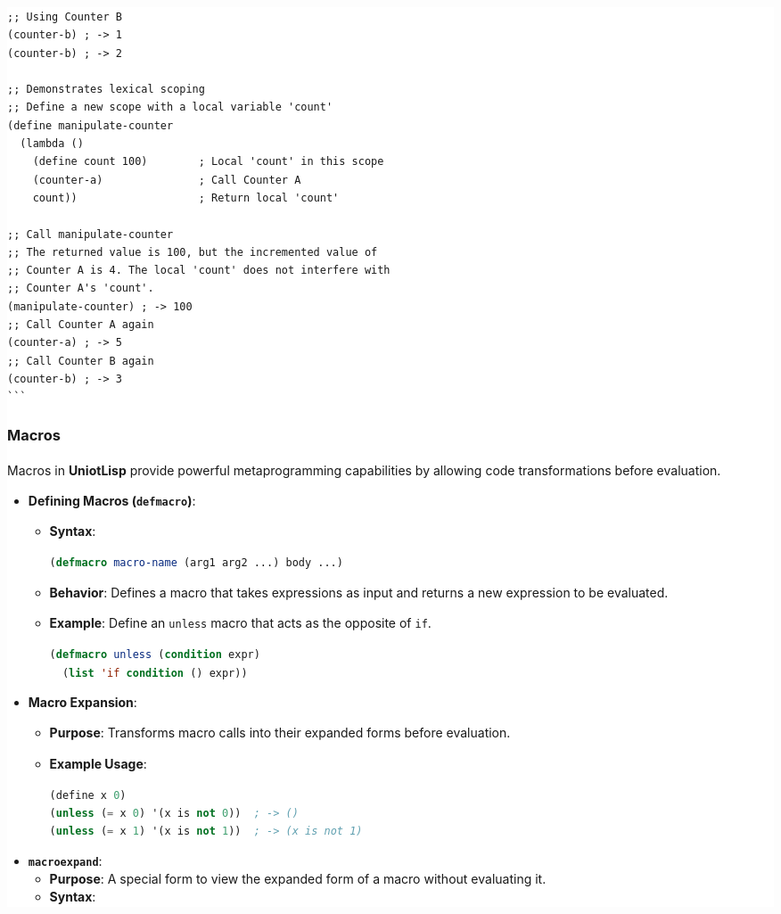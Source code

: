     ;; Using Counter B
    (counter-b) ; -> 1
    (counter-b) ; -> 2

    ;; Demonstrates lexical scoping
    ;; Define a new scope with a local variable 'count'
    (define manipulate-counter
      (lambda ()
        (define count 100)        ; Local 'count' in this scope
        (counter-a)               ; Call Counter A
        count))                   ; Return local 'count'

    ;; Call manipulate-counter
    ;; The returned value is 100, but the incremented value of
    ;; Counter A is 4. The local 'count' does not interfere with
    ;; Counter A's 'count'.
    (manipulate-counter) ; -> 100
    ;; Call Counter A again
    (counter-a) ; -> 5
    ;; Call Counter B again
    (counter-b) ; -> 3
    ```

### Macros

Macros in **UniotLisp** provide powerful metaprogramming capabilities by allowing code transformations before evaluation.

* **Defining Macros (`defmacro`)**:
  *   **Syntax**:

      ```lisp
      (defmacro macro-name (arg1 arg2 ...) body ...)
      ```
  * **Behavior**: Defines a macro that takes expressions as input and returns a new expression to be evaluated.
  *   **Example**: Define an `unless` macro that acts as the opposite of `if`.

      ```lisp
      (defmacro unless (condition expr)
        (list 'if condition () expr))
      ```
* **Macro Expansion**:
  * **Purpose**: Transforms macro calls into their expanded forms before evaluation.
  *   **Example Usage**:

      ```lisp
      (define x 0)
      (unless (= x 0) '(x is not 0))  ; -> ()
      (unless (= x 1) '(x is not 1))  ; -> (x is not 1)
      ```
* **`macroexpand`**:
  * **Purpose**: A special form to view the expanded form of a macro without evaluating it.
  *   **Syntax**:
